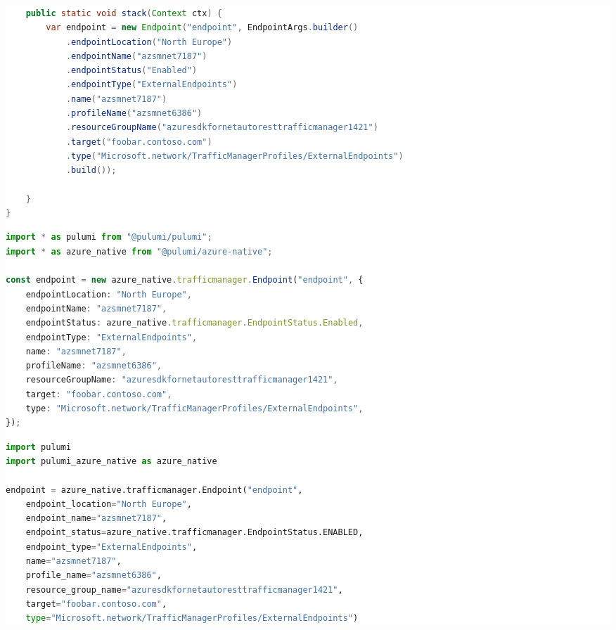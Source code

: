 ```java
    public static void stack(Context ctx) {
        var endpoint = new Endpoint("endpoint", EndpointArgs.builder()
            .endpointLocation("North Europe")
            .endpointName("azsmnet7187")
            .endpointStatus("Enabled")
            .endpointType("ExternalEndpoints")
            .name("azsmnet7187")
            .profileName("azsmnet6386")
            .resourceGroupName("azuresdkfornetautoresttrafficmanager1421")
            .target("foobar.contoso.com")
            .type("Microsoft.network/TrafficManagerProfiles/ExternalEndpoints")
            .build());

    }
}

```


</pulumi-choosable>
</div>


<div>
<pulumi-choosable type="language" values="typescript">


```typescript
import * as pulumi from "@pulumi/pulumi";
import * as azure_native from "@pulumi/azure-native";

const endpoint = new azure_native.trafficmanager.Endpoint("endpoint", {
    endpointLocation: "North Europe",
    endpointName: "azsmnet7187",
    endpointStatus: azure_native.trafficmanager.EndpointStatus.Enabled,
    endpointType: "ExternalEndpoints",
    name: "azsmnet7187",
    profileName: "azsmnet6386",
    resourceGroupName: "azuresdkfornetautoresttrafficmanager1421",
    target: "foobar.contoso.com",
    type: "Microsoft.network/TrafficManagerProfiles/ExternalEndpoints",
});

```


</pulumi-choosable>
</div>


<div>
<pulumi-choosable type="language" values="python">


```python
import pulumi
import pulumi_azure_native as azure_native

endpoint = azure_native.trafficmanager.Endpoint("endpoint",
    endpoint_location="North Europe",
    endpoint_name="azsmnet7187",
    endpoint_status=azure_native.trafficmanager.EndpointStatus.ENABLED,
    endpoint_type="ExternalEndpoints",
    name="azsmnet7187",
    profile_name="azsmnet6386",
    resource_group_name="azuresdkfornetautoresttrafficmanager1421",
    target="foobar.contoso.com",
    type="Microsoft.network/TrafficManagerProfiles/ExternalEndpoints")

```